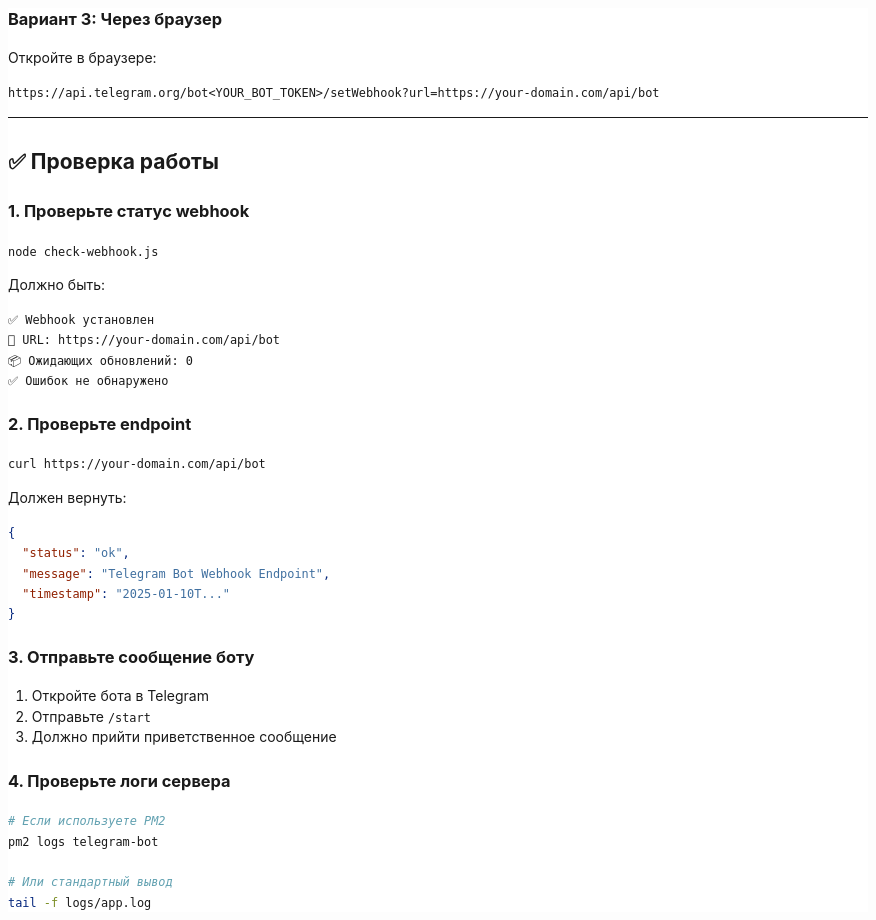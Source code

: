 ### Вариант 3: Через браузер

Откройте в браузере:
```
https://api.telegram.org/bot<YOUR_BOT_TOKEN>/setWebhook?url=https://your-domain.com/api/bot
```

---

## ✅ Проверка работы

### 1. Проверьте статус webhook

```bash
node check-webhook.js
```

Должно быть:
```
✅ Webhook установлен
📍 URL: https://your-domain.com/api/bot
📦 Ожидающих обновлений: 0
✅ Ошибок не обнаружено
```

### 2. Проверьте endpoint

```bash
curl https://your-domain.com/api/bot
```

Должен вернуть:
```json
{
  "status": "ok",
  "message": "Telegram Bot Webhook Endpoint",
  "timestamp": "2025-01-10T..."
}
```

### 3. Отправьте сообщение боту

1. Откройте бота в Telegram
2. Отправьте `/start`
3. Должно прийти приветственное сообщение

### 4. Проверьте логи сервера

```bash
# Если используете PM2
pm2 logs telegram-bot

# Или стандартный вывод
tail -f logs/app.log
```
